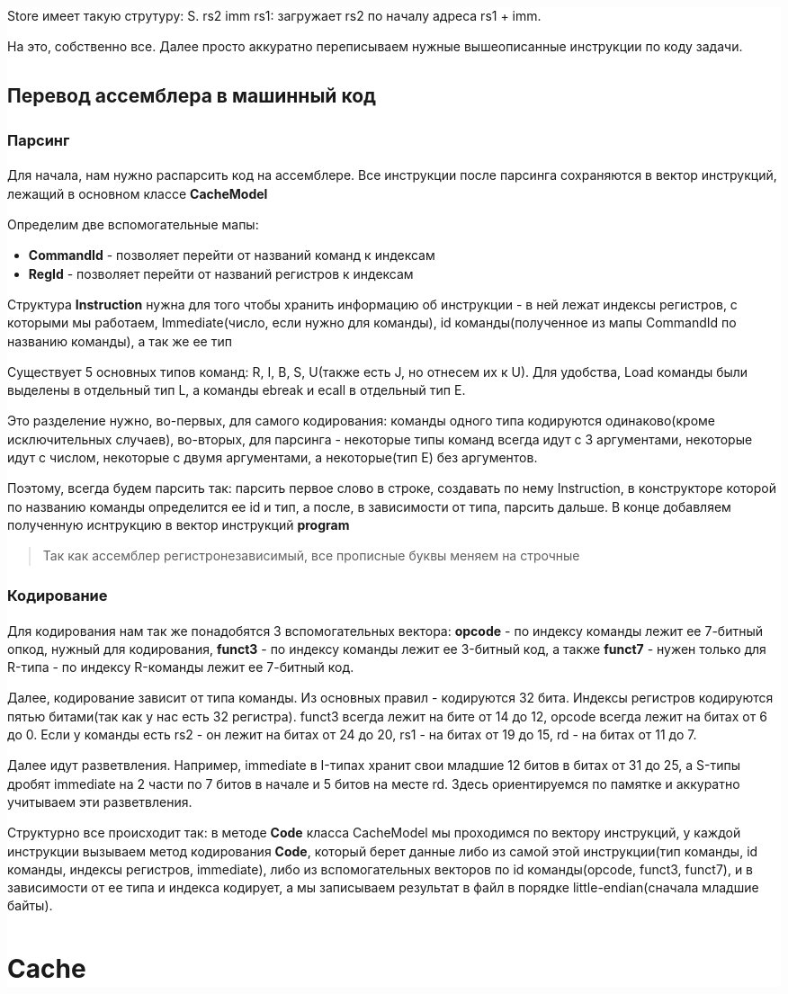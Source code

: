 Store имеет такую струтуру: S. rs2 imm rs1: загружает rs2 по началу адреса rs1 + imm.

На это, собственно все. Далее просто аккуратно переписываем нужные вышеописанные инструкции по коду задачи.
## Перевод ассемблера в машинный код

### Парсинг
Для начала, нам нужно распарсить код на ассемблере. Все инструкции после парсинга сохраняются в вектор инструкций, лежащий в основном классе **CacheModel**

Определим две вспомогательные мапы:
-  **CommandId** - позволяет перейти от названий команд к индексам
-  **RegId** - позволяет перейти от названий регистров к индексам

Структура **Instruction** нужна для того чтобы хранить информацию об инструкции - в ней лежат индексы регистров, с которыми мы работаем, Immediate(число, если нужно для команды), id команды(полученное из мапы CommandId по названию команды), а так же ее тип

Существует 5 основных типов команд: R, I, B, S, U(также есть J, но отнесем их к U). Для удобства, Load команды были выделены в отдельный тип L, а команды ebreak и ecall в отдельный тип Е.

Это разделение нужно, во-первых, для самого кодирования: команды одного типа кодируются одинаково(кроме исключительных случаев), во-вторых, для парсинга - некоторые типы команд всегда идут с 3 аргументами, некоторые идут с числом, некоторые с двумя аргументами, а некоторые(тип Е) без аргументов. 

Поэтому, всегда будем парсить так: парсить первое слово в строке, создавать по нему Instruction, в конструкторе которой по названию команды определится ее id и тип, а после, в зависимости от типа, парсить дальше. В конце добавляем полученную иснтрукцию в вектор инструкций **program**

> Так как ассемблер регистронезависимый, все прописные буквы меняем на строчные

### Кодирование

Для кодирования нам так же понадобятся 3 вспомогательных вектора: **opcode** - по индексу команды лежит ее 7-битный опкод, нужный для кодирования, **funct3** - по индексу команды лежит ee 3-битный код, а также **funct7** - нужен только для R-типа - по индексу R-команды лежит ее 7-битный код.

Далее, кодирование зависит от типа команды. Из основных правил - кодируются 32 бита. Индексы регистров кодируются пятью битами(так как у нас есть 32 регистра). funct3 всегда лежит на бите от 14 до 12, opcode всегда лежит на битах от 6 до 0. Если у команды есть rs2 - он лежит на битах от 24 до 20, rs1 - на битах от 19 до 15, rd - на битах от 11 до 7. 

Далее идут разветвления. Например, immediate в I-типах хранит свои младшие 12 битов в битах от 31 до 25, а S-типы дробят immediate на 2 части по 7 битов в начале и 5 битов на месте rd. Здесь ориентируемся по памятке и аккуратно учитываем эти разветвления.

Структурно все происходит так: в методе **Code** класса CacheModel мы проходимся по вектору инструкций, у каждой инструкции вызываем метод кодирования **Code**, который берет данные либо из самой этой инструкции(тип команды, id команды, индексы регистров, immediate), либо из вспомогательных векторов по id команды(opcode, funct3, funct7), и в зависимости от ее типа и индекса кодирует, а мы записываем результат в файл в порядке little-endian(сначала младшие байты).

# Cache
